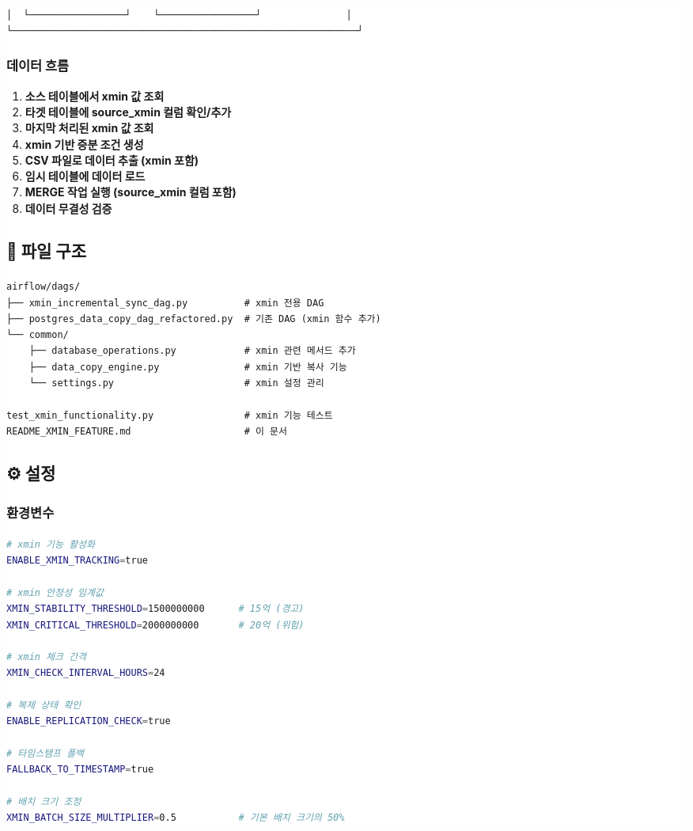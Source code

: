 ```
│  └─────────────────┘    └─────────────────┘               │
└─────────────────────────────────────────────────────────────┘
```

### 데이터 흐름

1. **소스 테이블에서 xmin 값 조회**
2. **타겟 테이블에 source_xmin 컬럼 확인/추가**
3. **마지막 처리된 xmin 값 조회**
4. **xmin 기반 증분 조건 생성**
5. **CSV 파일로 데이터 추출 (xmin 포함)**
6. **임시 테이블에 데이터 로드**
7. **MERGE 작업 실행 (source_xmin 컬럼 포함)**
8. **데이터 무결성 검증**

## 📁 파일 구조

```
airflow/dags/
├── xmin_incremental_sync_dag.py          # xmin 전용 DAG
├── postgres_data_copy_dag_refactored.py  # 기존 DAG (xmin 함수 추가)
└── common/
    ├── database_operations.py            # xmin 관련 메서드 추가
    ├── data_copy_engine.py               # xmin 기반 복사 기능
    └── settings.py                       # xmin 설정 관리

test_xmin_functionality.py                # xmin 기능 테스트
README_XMIN_FEATURE.md                    # 이 문서
```

## ⚙️ 설정

### 환경변수

```bash
# xmin 기능 활성화
ENABLE_XMIN_TRACKING=true

# xmin 안정성 임계값
XMIN_STABILITY_THRESHOLD=1500000000      # 15억 (경고)
XMIN_CRITICAL_THRESHOLD=2000000000       # 20억 (위험)

# xmin 체크 간격
XMIN_CHECK_INTERVAL_HOURS=24

# 복제 상태 확인
ENABLE_REPLICATION_CHECK=true

# 타임스탬프 폴백
FALLBACK_TO_TIMESTAMP=true

# 배치 크기 조정
XMIN_BATCH_SIZE_MULTIPLIER=0.5           # 기본 배치 크기의 50%
```
